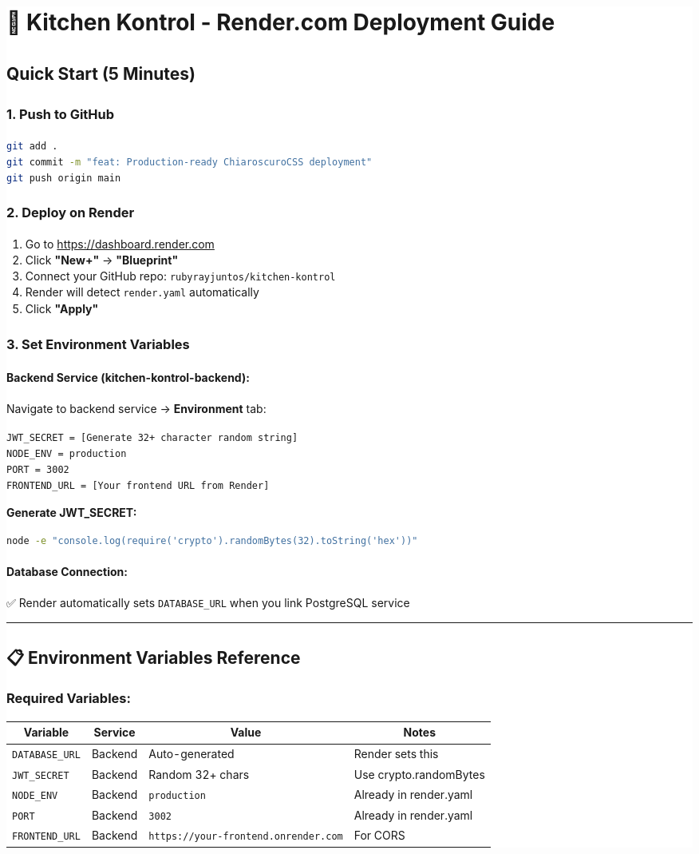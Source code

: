 # 🚀 Kitchen Kontrol - Render.com Deployment Guide

## Quick Start (5 Minutes)

### 1. Push to GitHub
```bash
git add .
git commit -m "feat: Production-ready ChiaroscuroCSS deployment"
git push origin main
```

### 2. Deploy on Render
1. Go to https://dashboard.render.com
2. Click **"New+"** → **"Blueprint"**
3. Connect your GitHub repo: `rubyrayjuntos/kitchen-kontrol`
4. Render will detect `render.yaml` automatically
5. Click **"Apply"**

### 3. Set Environment Variables

#### Backend Service (kitchen-kontrol-backend):
Navigate to backend service → **Environment** tab:

```
JWT_SECRET = [Generate 32+ character random string]
NODE_ENV = production
PORT = 3002
FRONTEND_URL = [Your frontend URL from Render]
```

**Generate JWT_SECRET:**
```bash
node -e "console.log(require('crypto').randomBytes(32).toString('hex'))"
```

#### Database Connection:
✅ Render automatically sets `DATABASE_URL` when you link PostgreSQL service

---

## 📋 Environment Variables Reference

### Required Variables:

| Variable | Service | Value | Notes |
|----------|---------|-------|-------|
| `DATABASE_URL` | Backend | Auto-generated | Render sets this |
| `JWT_SECRET` | Backend | Random 32+ chars | Use crypto.randomBytes |
| `NODE_ENV` | Backend | `production` | Already in render.yaml |
| `PORT` | Backend | `3002` | Already in render.yaml |
| `FRONTEND_URL` | Backend | `https://your-frontend.onrender.com` | For CORS |
